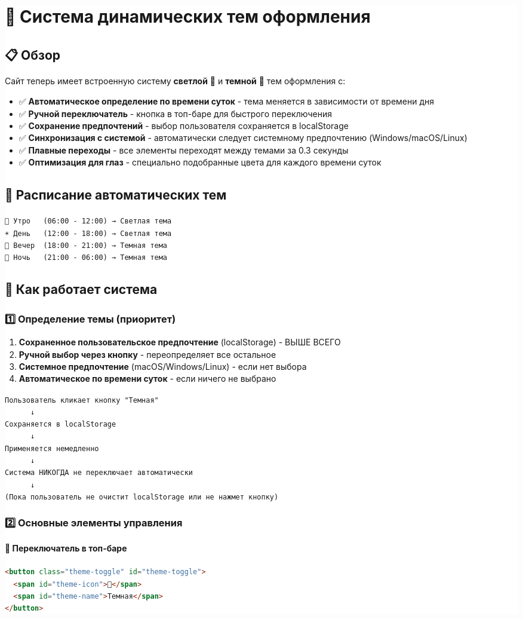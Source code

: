 # 🎨 Система динамических тем оформления

## 📋 Обзор

Сайт теперь имеет встроенную систему **светлой** 🌅 и **темной** 🌙 тем оформления с:

- ✅ **Автоматическое определение по времени суток** - тема меняется в зависимости от времени дня
- ✅ **Ручной переключатель** - кнопка в топ-баре для быстрого переключения
- ✅ **Сохранение предпочтений** - выбор пользователя сохраняется в localStorage
- ✅ **Синхронизация с системой** - автоматически следует системному предпочтению (Windows/macOS/Linux)
- ✅ **Плавные переходы** - все элементы переходят между темами за 0.3 секунды
- ✅ **Оптимизация для глаз** - специально подобранные цвета для каждого времени суток

## 🌅 Расписание автоматических тем

```
🌅 Утро   (06:00 - 12:00) → Светлая тема
☀️ День   (12:00 - 18:00) → Светлая тема  
🌆 Вечер  (18:00 - 21:00) → Темная тема
🌙 Ночь   (21:00 - 06:00) → Темная тема
```

## 🎯 Как работает система

### 1️⃣ Определение темы (приоритет)

1. **Сохраненное пользовательское предпочтение** (localStorage) - ВЫШЕ ВСЕГО
2. **Ручной выбор через кнопку** - переопределяет все остальное
3. **Системное предпочтение** (macOS/Windows/Linux) - если нет выбора
4. **Автоматическое по времени суток** - если ничего не выбрано

```
Пользователь кликает кнопку "Темная"
      ↓
Сохраняется в localStorage
      ↓
Применяется немедленно
      ↓
Система НИКОГДА не переключает автоматически
      ↓
(Пока пользователь не очистит localStorage или не нажмет кнопку)
```

### 2️⃣ Основные элементы управления

#### 🔘 Переключатель в топ-баре
```html
<button class="theme-toggle" id="theme-toggle">
  <span id="theme-icon">🌙</span>
  <span id="theme-name">Темная</span>
</button>
```

